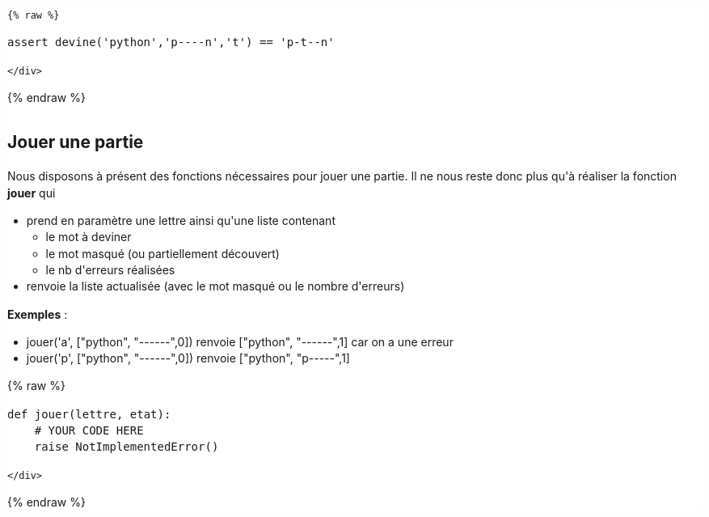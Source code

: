     {% raw %}
    
<div class="cell border-box-sizing code_cell rendered">
<div class="input">

<div class="inner_cell">
    <div class="input_area">
<div class=" highlight hl-ipython3"><pre><span></span><span class="k">assert</span> <span class="n">devine</span><span class="p">(</span><span class="s1">&#39;python&#39;</span><span class="p">,</span><span class="s1">&#39;p----n&#39;</span><span class="p">,</span><span class="s1">&#39;t&#39;</span><span class="p">)</span> <span class="o">==</span> <span class="s1">&#39;p-t--n&#39;</span>
</pre></div>

    </div>
</div>
</div>

</div>
    {% endraw %}

<div class="cell border-box-sizing text_cell rendered"><div class="inner_cell">
<div class="text_cell_render border-box-sizing rendered_html">
<h2 id="Jouer-une-partie">Jouer une partie<a class="anchor-link" href="#Jouer-une-partie"> </a></h2><p>Nous disposons à présent des fonctions nécessaires pour jouer une partie. Il ne nous reste donc plus qu'à réaliser la fonction <strong>jouer</strong> qui</p>
<ul>
<li>prend en paramètre une lettre ainsi qu'une liste contenant<ul>
<li>le mot à deviner</li>
<li>le mot masqué (ou partiellement découvert)</li>
<li>le nb d'erreurs réalisées</li>
</ul>
</li>
<li>renvoie la liste actualisée (avec le mot masqué ou le nombre d'erreurs)</li>
</ul>
<p><strong>Exemples</strong> :</p>
<ul>
<li>jouer('a', ["python", "------",0]) renvoie ["python", "------",1] car on a une erreur</li>
<li>jouer('p', ["python", "------",0]) renvoie ["python", "p-----",1] </li>
</ul>

</div>
</div>
</div>
    {% raw %}
    
<div class="cell border-box-sizing code_cell rendered">
<div class="input">

<div class="inner_cell">
    <div class="input_area">
<div class=" highlight hl-ipython3"><pre><span></span><span class="k">def</span> <span class="nf">jouer</span><span class="p">(</span><span class="n">lettre</span><span class="p">,</span> <span class="n">etat</span><span class="p">):</span>
    <span class="c1"># YOUR CODE HERE</span>
    <span class="k">raise</span> <span class="ne">NotImplementedError</span><span class="p">()</span>
</pre></div>

    </div>
</div>
</div>

</div>
    {% endraw %}
